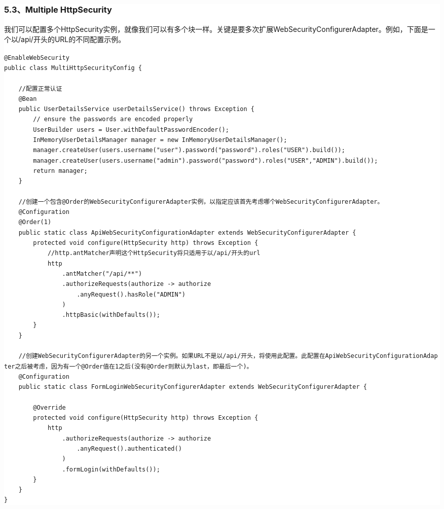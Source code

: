 ### 5.3、Multiple HttpSecurity

我们可以配置多个HttpSecurity实例，就像我们可以有多个<http>块一样。关键是要多次扩展WebSecurityConfigurerAdapter。例如，下面是一个以/api/开头的URL的不同配置示例。

```
@EnableWebSecurity
public class MultiHttpSecurityConfig {
	
	//配置正常认证
    @Bean                                                             
    public UserDetailsService userDetailsService() throws Exception {
        // ensure the passwords are encoded properly
        UserBuilder users = User.withDefaultPasswordEncoder();
        InMemoryUserDetailsManager manager = new InMemoryUserDetailsManager();
        manager.createUser(users.username("user").password("password").roles("USER").build());
        manager.createUser(users.username("admin").password("password").roles("USER","ADMIN").build());
        return manager;
    }
	
	//创建一个包含@Order的WebSecurityConfigurerAdapter实例，以指定应该首先考虑哪个WebSecurityConfigurerAdapter。
    @Configuration
    @Order(1)                                                        
    public static class ApiWebSecurityConfigurationAdapter extends WebSecurityConfigurerAdapter {
        protected void configure(HttpSecurity http) throws Exception {
        	//http.antMatcher声明这个HttpSecurity将只适用于以/api/开头的url
            http
                .antMatcher("/api/**")                               
                .authorizeRequests(authorize -> authorize
                    .anyRequest().hasRole("ADMIN")
                )
                .httpBasic(withDefaults());
        }
    }
	
	//创建WebSecurityConfigurerAdapter的另一个实例。如果URL不是以/api/开头，将使用此配置。此配置在ApiWebSecurityConfigurationAdapter之后被考虑，因为有一个@Order值在1之后(没有@Order则默认为last，即最后一个)。
    @Configuration                                                   
    public static class FormLoginWebSecurityConfigurerAdapter extends WebSecurityConfigurerAdapter {

        @Override
        protected void configure(HttpSecurity http) throws Exception {
            http
                .authorizeRequests(authorize -> authorize
                    .anyRequest().authenticated()
                )
                .formLogin(withDefaults());
        }
    }
}
```
